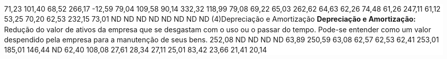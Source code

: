 <td class=' trimData positiveNumberGreen' data-col='trimDRE'>71,23</td>
<td class=' trimData positiveNumberGreen' data-col='trimDRE'>101,40</td>
<td class=' trimData positiveNumberGreen' data-col='trimDRE'>68,52</td>
<td class='positiveNumberGreen'>266,17</td>
<td class='trimData negativeNumber' data-col='trimDRE'>-12,59</td>
<td class=' trimData positiveNumberGreen' data-col='trimDRE'>79,04</td>
<td class=' trimData positiveNumberGreen' data-col='trimDRE'>109,58</td>
<td class=' trimData positiveNumberGreen' data-col='trimDRE'>90,14</td>
<td class='positiveNumberGreen'>332,32</td>
<td class=' trimData positiveNumberGreen' data-col='trimDRE'>118,99</td>
<td class=' trimData positiveNumberGreen' data-col='trimDRE'>79,08</td>
<td class=' trimData positiveNumberGreen' data-col='trimDRE'>69,22</td>
<td class=' trimData positiveNumberGreen' data-col='trimDRE'>65,03</td>
<td class='positiveNumberGreen'>262,62</td>
<td class=' trimData positiveNumberGreen' data-col='trimDRE'>64,63</td>
<td class=' trimData positiveNumberGreen' data-col='trimDRE'>62,26</td>
<td class=' trimData positiveNumberGreen' data-col='trimDRE'>74,48</td>
<td class=' trimData positiveNumberGreen' data-col='trimDRE'>61,26</td>
<td class='positiveNumberGreen'>247,11</td>
<td class=' trimData positiveNumberGreen' data-col='trimDRE'>61,12</td>
<td class=' trimData positiveNumberGreen' data-col='trimDRE'>53,25</td>
<td class=' trimData positiveNumberGreen' data-col='trimDRE'>70,20</td>
<td class=' trimData positiveNumberGreen' data-col='trimDRE'>62,53</td>
<td class='positiveNumberGreen'>232,15</td>
<td class=' trimData positiveNumberGreen' data-col='trimDRE'>73,01</td>
<td data-col='trimDRE' class='trimData'>ND</td>
<td data-col='trimDRE' class='trimData'>ND</td>
<td data-col='trimDRE' class='trimData'>ND</td>
<td>ND</td>
<td data-col='trimDRE' class='trimData'>ND</td>
<td data-col='trimDRE' class='trimData'>ND</td>
<td data-col='trimDRE' class='trimData'>ND</td>
<td data-col='trimDRE' class='trimData'>ND</td>
</tr>
<tr class='trDRE'>
<td class='leftAlignCell rowDescription fixedLeftColumn tooltip'>(4)Depreciação e Amortização <span class='tooltiptexttop'><b>Depreciação e Amortização:</b> Redução do valor de ativos da empresa que se desgastam com o uso ou o passar do tempo. Pode-se entender como um valor despendido pela empresa para a manutenção de seus bens.</span></td>
<td>252,08</td>
<td>ND</td>
<td data-col='trimDRE' class='trimData'>ND</td>
<td data-col='trimDRE' class='trimData'>ND</td>
<td data-col='trimDRE' class='trimData'>ND</td>
<td class='trimData' data-col='trimDRE'>63,89</td>
<td>250,59</td>
<td class='trimData' data-col='trimDRE'>63,08</td>
<td class='trimData' data-col='trimDRE'>62,57</td>
<td class='trimData' data-col='trimDRE'>62,53</td>
<td class='trimData' data-col='trimDRE'>62,41</td>
<td>253,01</td>
<td class='trimData' data-col='trimDRE'>185,01</td>
<td class='trimData' data-col='trimDRE'>146,44</td>
<td data-col='trimDRE' class='trimData'>ND</td>
<td class='trimData' data-col='trimDRE'>62,40</td>
<td>108,08</td>
<td class='trimData' data-col='trimDRE'>27,61</td>
<td class='trimData' data-col='trimDRE'>28,34</td>
<td class='trimData' data-col='trimDRE'>27,11</td>
<td class='trimData' data-col='trimDRE'>25,01</td>
<td>83,42</td>
<td class='trimData' data-col='trimDRE'>23,66</td>
<td class='trimData' data-col='trimDRE'>21,41</td>
<td class='trimData' data-col='trimDRE'>20,14</td>